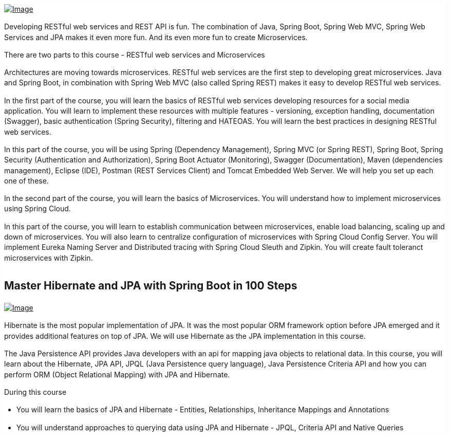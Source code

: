 [![Image](https://www.springboottutorial.com/images/Course-Master-Microservices-with-Spring-Boot-and-Spring-Cloud.png "Master Microservices with Spring Boot and Spring Cloud")](https://links.in28minutes.com/MISC-MICROSERVICES)

Developing RESTful web services and REST API is fun. The combination of Java, Spring Boot, Spring Web MVC, Spring Web Services and JPA makes it even more fun. And its even more fun to create Microservices.

There are two parts to this course - RESTful web services and Microservices

Architectures are moving towards microservices. RESTful web services are the first step to developing great microservices. Java and Spring Boot, in combination with Spring Web MVC (also called Spring REST) makes it easy to develop RESTful web services.

In the first part of the course, you will learn the basics of RESTful web services developing resources for a social media application. You will learn to implement these resources with multiple features - versioning, exception handling, documentation (Swagger), basic authentication (Spring Security), filtering and HATEOAS. You will learn the best practices in designing RESTful web services.

In this part of the course, you will be using Spring (Dependency Management), Spring MVC (or Spring REST), Spring Boot, Spring Security (Authentication and Authorization), Spring Boot Actuator (Monitoring), Swagger (Documentation), Maven (dependencies management), Eclipse (IDE), Postman (REST Services Client) and Tomcat Embedded Web Server. We will help you set up each one of these.

In the second part of the course, you will learn the basics of Microservices. You will understand how to implement microservices using Spring Cloud.

In this part of the course, you will learn to establish communication between microservices, enable load balancing, scaling up and down of microservices. You will also learn to centralize configuration of microservices with Spring Cloud Config Server. You will implement Eureka Naming Server and Distributed tracing with Spring Cloud Sleuth and Zipkin. You will create fault toleranct microservices with Zipkin.

<div style="page-break-after: always;"></div>

## Master Hibernate and JPA with Spring Boot in 100 Steps

[![Image](https://www.springboottutorial.com/images/Course-Master-Hibernate-and-JPA-with-Spring-Boot-in-100-Steps.png "Master Hibernate and JPA with Spring Boot in 100 Steps")](https://links.in28minutes.com/MISC-JPA)

Hibernate is the most popular implementation of JPA. It was the most popular ORM framework option before JPA emerged and it provides additional features on top of JPA. We will use Hibernate as the JPA implementation in this course.

The Java Persistence API provides Java developers with an api for mapping java objects to relational data. In this course, you will learn about the Hibernate, JPA API, JPQL (Java Persistence query language), Java Persistence Criteria API and how you can perform ORM (Object Relational Mapping) with JPA and Hibernate. 

During this course

- You will learn the basics of JPA and Hibernate - Entities, Relationships, Inheritance Mappings and Annotations

- You will understand approaches to querying data using JPA and Hibernate - JPQL, Criteria API and Native Queries
